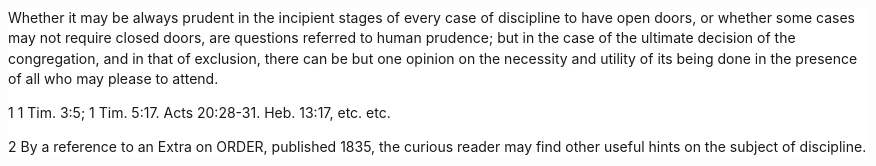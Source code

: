 Whether it may be always prudent in the incipient stages of every case of discipline to have open doors, or whether some cases may not require closed doors, are questions referred to human prudence; but in the case of the ultimate decision of the congregation, and in that of exclusion, there can be but one opinion on the necessity and utility of its being done in the presence of all who may please to attend.

1 1 Tim. 3:5; 1 Tim. 5:17. Acts 20:28-31. Heb. 13:17, etc. etc.

2 By a reference to an Extra on ORDER, published 1835, the curious reader may find other useful hints on the subject of discipline.
